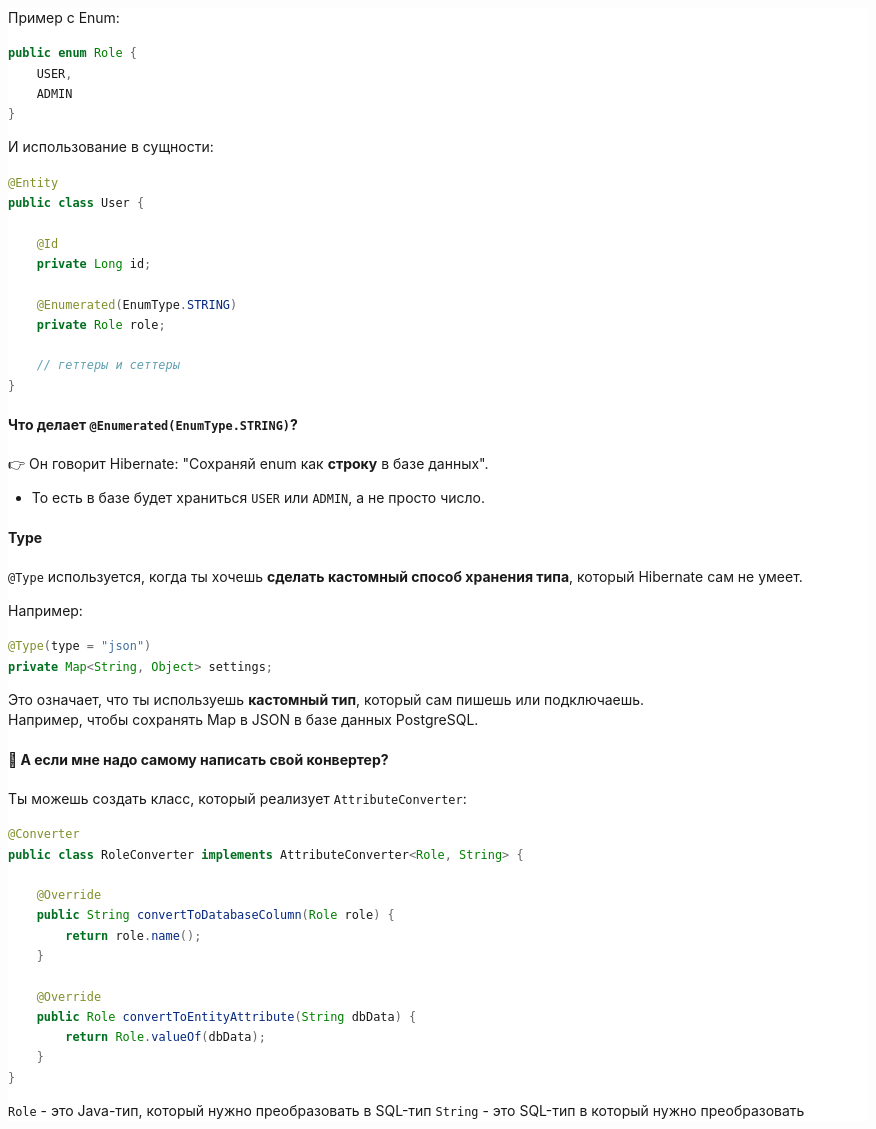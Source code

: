 
Пример с Enum:
```java
public enum Role {
    USER,
    ADMIN
}
```
И использование в сущности:
```java
@Entity
public class User {

    @Id
    private Long id;

    @Enumerated(EnumType.STRING)
    private Role role;

    // геттеры и сеттеры
}
```

#### Что делает `@Enumerated(EnumType.STRING)`?

👉 Он говорит Hibernate: "Сохраняй enum как **строку** в базе данных".

- То есть в базе будет храниться `USER` или `ADMIN`, а не просто число.

#### Type
`@Type` используется, когда ты хочешь **сделать кастомный способ хранения типа**, который Hibernate сам не умеет.

Например:
```java
@Type(type = "json")
private Map<String, Object> settings;
```
Это означает, что ты используешь **кастомный тип**, который сам пишешь или подключаешь.  
Например, чтобы сохранять Map в JSON в базе данных PostgreSQL.


#### 🔨 А если мне надо самому написать свой конвертер?

Ты можешь создать класс, который реализует `AttributeConverter`:
```java
@Converter
public class RoleConverter implements AttributeConverter<Role, String> {

    @Override
    public String convertToDatabaseColumn(Role role) {
        return role.name();
    }

    @Override
    public Role convertToEntityAttribute(String dbData) {
        return Role.valueOf(dbData);
    }
}
```
`Role` - это Java-тип, который нужно преобразовать в SQL-тип
`String` - это SQL-тип в который нужно преобразовать
